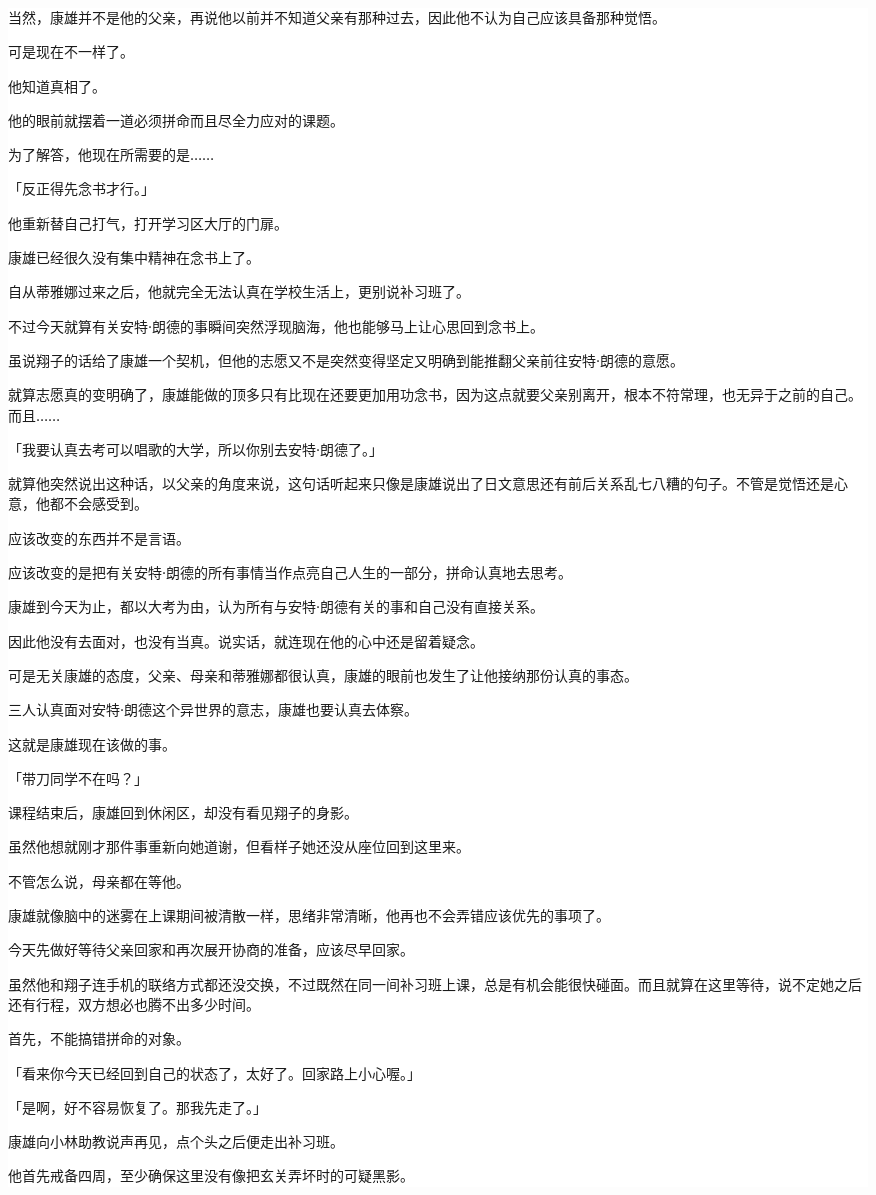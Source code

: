 当然，康雄并不是他的父亲，再说他以前并不知道父亲有那种过去，因此他不认为自己应该具备那种觉悟。

可是现在不一样了。

他知道真相了。

他的眼前就摆着一道必须拼命而且尽全力应对的课题。

为了解答，他现在所需要的是……

「反正得先念书才行。」

他重新替自己打气，打开学习区大厅的门扉。

康雄已经很久没有集中精神在念书上了。

自从蒂雅娜过来之后，他就完全无法认真在学校生活上，更别说补习班了。

不过今天就算有关安特·朗德的事瞬间突然浮现脑海，他也能够马上让心思回到念书上。

虽说翔子的话给了康雄一个契机，但他的志愿又不是突然变得坚定又明确到能推翻父亲前往安特·朗德的意愿。

就算志愿真的变明确了，康雄能做的顶多只有比现在还要更加用功念书，因为这点就要父亲别离开，根本不符常理，也无异于之前的自己。而且……

「我要认真去考可以唱歌的大学，所以你别去安特·朗德了。」

就算他突然说出这种话，以父亲的角度来说，这句话听起来只像是康雄说出了日文意思还有前后关系乱七八糟的句子。不管是觉悟还是心意，他都不会感受到。

应该改变的东西并不是言语。

应该改变的是把有关安特·朗德的所有事情当作点亮自己人生的一部分，拼命认真地去思考。

康雄到今天为止，都以大考为由，认为所有与安特·朗德有关的事和自己没有直接关系。

因此他没有去面对，也没有当真。说实话，就连现在他的心中还是留着疑念。

可是无关康雄的态度，父亲、母亲和蒂雅娜都很认真，康雄的眼前也发生了让他接纳那份认真的事态。

三人认真面对安特·朗德这个异世界的意志，康雄也要认真去体察。

这就是康雄现在该做的事。

「带刀同学不在吗？」

课程结束后，康雄回到休闲区，却没有看见翔子的身影。

虽然他想就刚才那件事重新向她道谢，但看样子她还没从座位回到这里来。

不管怎么说，母亲都在等他。

康雄就像脑中的迷雾在上课期间被清散一样，思绪非常清晰，他再也不会弄错应该优先的事项了。

今天先做好等待父亲回家和再次展开协商的准备，应该尽早回家。

虽然他和翔子连手机的联络方式都还没交换，不过既然在同一间补习班上课，总是有机会能很快碰面。而且就算在这里等待，说不定她之后还有行程，双方想必也腾不出多少时间。

首先，不能搞错拼命的对象。

「看来你今天已经回到自己的状态了，太好了。回家路上小心喔。」

「是啊，好不容易恢复了。那我先走了。」

康雄向小林助教说声再见，点个头之后便走出补习班。

他首先戒备四周，至少确保这里没有像把玄关弄坏时的可疑黑影。
